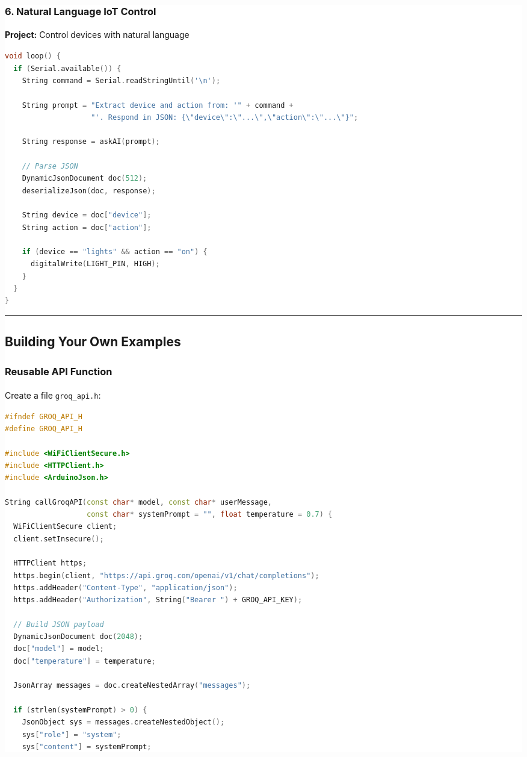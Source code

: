 ### 6. Natural Language IoT Control

**Project:** Control devices with natural language

```cpp
void loop() {
  if (Serial.available()) {
    String command = Serial.readStringUntil('\n');

    String prompt = "Extract device and action from: '" + command +
                    "'. Respond in JSON: {\"device\":\"...\",\"action\":\"...\"}";

    String response = askAI(prompt);

    // Parse JSON
    DynamicJsonDocument doc(512);
    deserializeJson(doc, response);

    String device = doc["device"];
    String action = doc["action"];

    if (device == "lights" && action == "on") {
      digitalWrite(LIGHT_PIN, HIGH);
    }
  }
}
```

---

## Building Your Own Examples

### Reusable API Function

Create a file `groq_api.h`:

```cpp
#ifndef GROQ_API_H
#define GROQ_API_H

#include <WiFiClientSecure.h>
#include <HTTPClient.h>
#include <ArduinoJson.h>

String callGroqAPI(const char* model, const char* userMessage,
                   const char* systemPrompt = "", float temperature = 0.7) {
  WiFiClientSecure client;
  client.setInsecure();

  HTTPClient https;
  https.begin(client, "https://api.groq.com/openai/v1/chat/completions");
  https.addHeader("Content-Type", "application/json");
  https.addHeader("Authorization", String("Bearer ") + GROQ_API_KEY);

  // Build JSON payload
  DynamicJsonDocument doc(2048);
  doc["model"] = model;
  doc["temperature"] = temperature;

  JsonArray messages = doc.createNestedArray("messages");

  if (strlen(systemPrompt) > 0) {
    JsonObject sys = messages.createNestedObject();
    sys["role"] = "system";
    sys["content"] = systemPrompt;
```